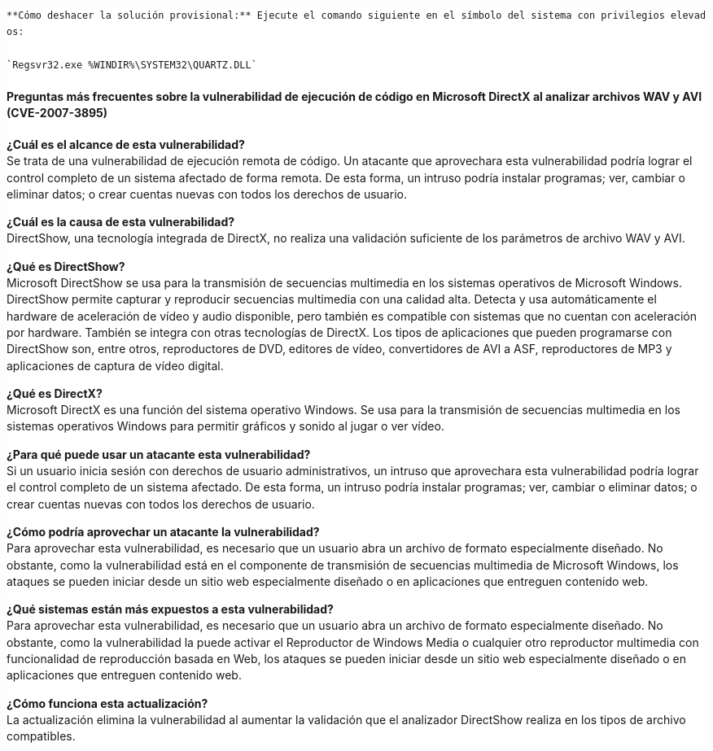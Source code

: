     **Cómo deshacer la solución provisional:** Ejecute el comando siguiente en el símbolo del sistema con privilegios elevados:
  
    `Regsvr32.exe %WINDIR%\SYSTEM32\QUARTZ.DLL`
  
#### Preguntas más frecuentes sobre la vulnerabilidad de ejecución de código en Microsoft DirectX al analizar archivos WAV y AVI (CVE-2007-3895)
  
**¿Cuál es el alcance de esta vulnerabilidad?**    
Se trata de una vulnerabilidad de ejecución remota de código. Un atacante que aprovechara esta vulnerabilidad podría lograr el control completo de un sistema afectado de forma remota. De esta forma, un intruso podría instalar programas; ver, cambiar o eliminar datos; o crear cuentas nuevas con todos los derechos de usuario.
  
**¿Cuál es la causa de esta vulnerabilidad?**    
DirectShow, una tecnología integrada de DirectX, no realiza una validación suficiente de los parámetros de archivo WAV y AVI.
  
**¿Qué es DirectShow?**    
Microsoft DirectShow se usa para la transmisión de secuencias multimedia en los sistemas operativos de Microsoft Windows. DirectShow permite capturar y reproducir secuencias multimedia con una calidad alta. Detecta y usa automáticamente el hardware de aceleración de vídeo y audio disponible, pero también es compatible con sistemas que no cuentan con aceleración por hardware. También se integra con otras tecnologías de DirectX. Los tipos de aplicaciones que pueden programarse con DirectShow son, entre otros, reproductores de DVD, editores de vídeo, convertidores de AVI a ASF, reproductores de MP3 y aplicaciones de captura de vídeo digital.
  
**¿Qué es DirectX?**    
Microsoft DirectX es una función del sistema operativo Windows. Se usa para la transmisión de secuencias multimedia en los sistemas operativos Windows para permitir gráficos y sonido al jugar o ver vídeo.
  
**¿Para qué puede usar un atacante esta vulnerabilidad?**    
Si un usuario inicia sesión con derechos de usuario administrativos, un intruso que aprovechara esta vulnerabilidad podría lograr el control completo de un sistema afectado. De esta forma, un intruso podría instalar programas; ver, cambiar o eliminar datos; o crear cuentas nuevas con todos los derechos de usuario.
  
**¿Cómo podría aprovechar un atacante la vulnerabilidad?**    
Para aprovechar esta vulnerabilidad, es necesario que un usuario abra un archivo de formato especialmente diseñado. No obstante, como la vulnerabilidad está en el componente de transmisión de secuencias multimedia de Microsoft Windows, los ataques se pueden iniciar desde un sitio web especialmente diseñado o en aplicaciones que entreguen contenido web.
  
**¿Qué sistemas están más expuestos a esta vulnerabilidad?**    
Para aprovechar esta vulnerabilidad, es necesario que un usuario abra un archivo de formato especialmente diseñado. No obstante, como la vulnerabilidad la puede activar el Reproductor de Windows Media o cualquier otro reproductor multimedia con funcionalidad de reproducción basada en Web, los ataques se pueden iniciar desde un sitio web especialmente diseñado o en aplicaciones que entreguen contenido web.
  
**¿Cómo funciona esta actualización?**  
La actualización elimina la vulnerabilidad al aumentar la validación que el analizador DirectShow realiza en los tipos de archivo compatibles.
  